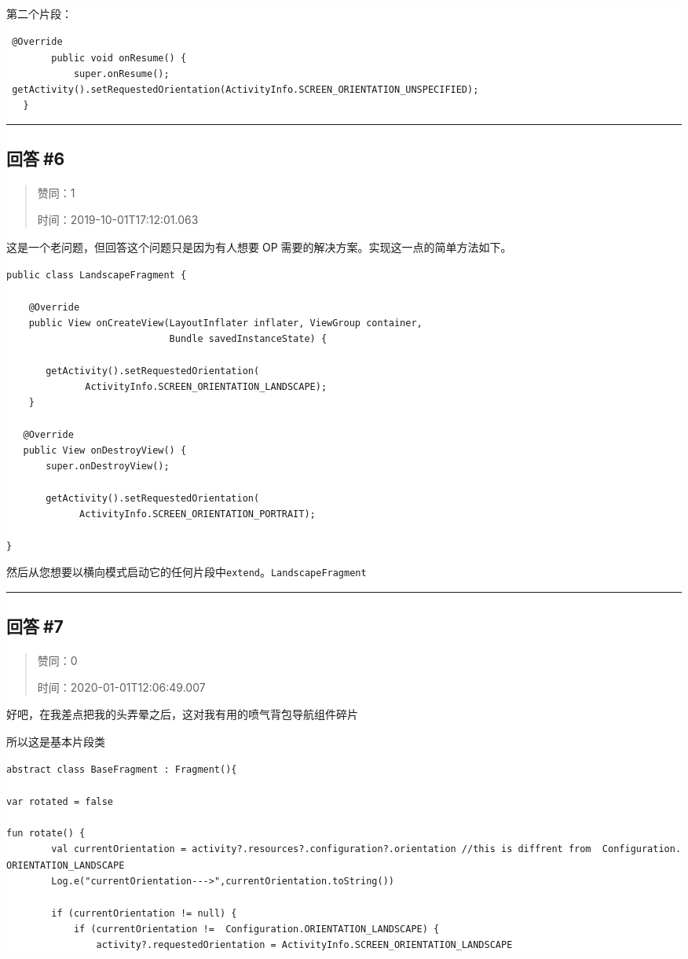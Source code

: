 第二个片段：

```
 @Override
        public void onResume() {
            super.onResume();
 getActivity().setRequestedOrientation(ActivityInfo.SCREEN_ORIENTATION_UNSPECIFIED);
   } 
```

* * *

## 回答 #6

> 赞同：1
> 
> 时间：2019-10-01T17:12:01.063

这是一个老问题，但回答这个问题只是因为有人想要 OP 需要的解决方案。实现这一点的简单方法如下。

```
public class LandscapeFragment {

    @Override
    public View onCreateView(LayoutInflater inflater, ViewGroup container,
                             Bundle savedInstanceState) {

       getActivity().setRequestedOrientation(
              ActivityInfo.SCREEN_ORIENTATION_LANDSCAPE);
    }

   @Override
   public View onDestroyView() {
       super.onDestroyView();

       getActivity().setRequestedOrientation(
             ActivityInfo.SCREEN_ORIENTATION_PORTRAIT);

} 
```

然后从您想要以横向模式启动它的任何片段中`extend`。`LandscapeFragment`

* * *

## 回答 #7

> 赞同：0
> 
> 时间：2020-01-01T12:06:49.007

好吧，在我差点把我的头弄晕之后，这对我有用的喷气背包导航组件碎片

所以这是基本片段类

```
abstract class BaseFragment : Fragment(){   

var rotated = false

fun rotate() {
        val currentOrientation = activity?.resources?.configuration?.orientation //this is diffrent from  Configuration.ORIENTATION_LANDSCAPE
        Log.e("currentOrientation--->",currentOrientation.toString())

        if (currentOrientation != null) {
            if (currentOrientation !=  Configuration.ORIENTATION_LANDSCAPE) {
                activity?.requestedOrientation = ActivityInfo.SCREEN_ORIENTATION_LANDSCAPE
```
